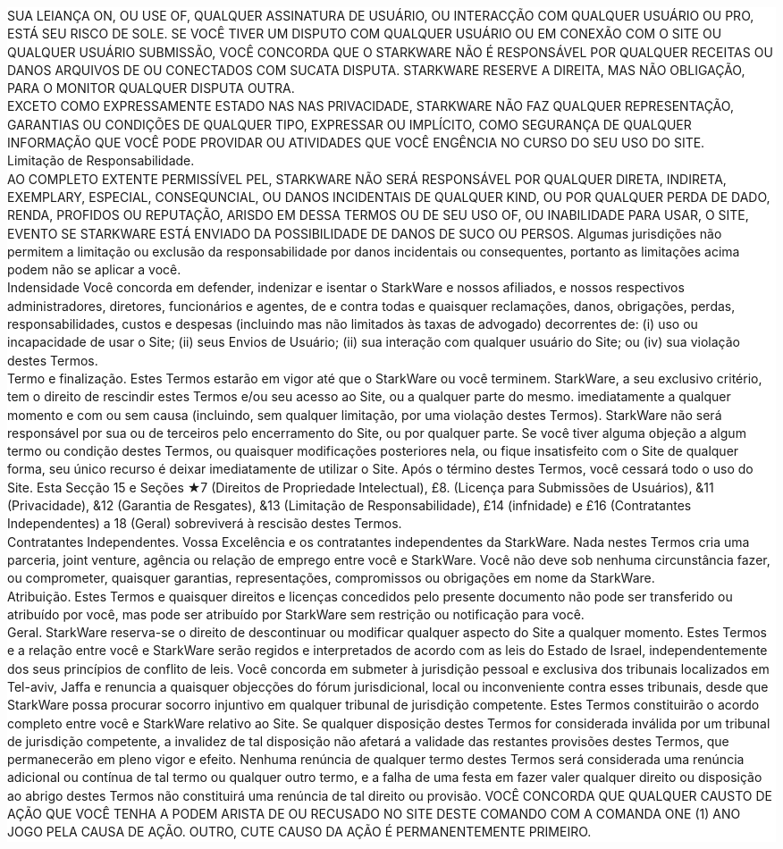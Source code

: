 SUA LEIANÇA ON, OU USE OF, QUALQUER ASSINATURA DE USUÁRIO, OU INTERACÇÃO COM QUALQUER USUÁRIO OU PRO, ESTÁ SEU RISCO DE SOLE. SE VOCÊ TIVER UM DISPUTO COM QUALQUER USUÁRIO OU EM CONEXÃO COM O SITE OU QUALQUER USUÁRIO SUBMISSÃO, VOCÊ CONCORDA QUE O STARKWARE NÃO É RESPONSÁVEL POR QUALQUER RECEITAS OU DANOS ARQUIVOS DE OU CONECTADOS COM SUCATA DISPUTA. STARKWARE RESERVE A DIREITA, MAS NÃO OBLIGAÇÃO, PARA O MONITOR QUALQUER DISPUTA OUTRA.\
EXCETO COMO EXPRESSAMENTE ESTADO NAS NAS PRIVACIDADE, STARKWARE NÃO FAZ QUALQUER REPRESENTAÇÃO, GARANTIAS OU CONDIÇÕES DE QUALQUER TIPO, EXPRESSAR OU IMPLÍCITO, COMO SEGURANÇA DE QUALQUER INFORMAÇÃO QUE VOCÊ PODE PROVIDAR OU ATIVIDADES QUE VOCÊ ENGÊNCIA NO CURSO DO SEU USO DO SITE.\
Limitação de Responsabilidade.\
AO COMPLETO EXTENTE PERMISSÍVEL PEL, STARKWARE NÃO SERÁ RESPONSÁVEL POR QUALQUER DIRETA, INDIRETA, EXEMPLARY, ESPECIAL, CONSEQUNCIAL, OU DANOS INCIDENTAIS DE QUALQUER KIND, OU POR QUALQUER PERDA DE DADO, RENDA, PROFIDOS OU REPUTAÇÃO, ARISDO EM DESSA TERMOS OU DE SEU USO OF, OU INABILIDADE PARA USAR, O SITE, EVENTO SE STARKWARE ESTÁ ENVIADO DA POSSIBILIDADE DE DANOS DE SUCO OU PERSOS. Algumas jurisdições não permitem a limitação ou exclusão da responsabilidade por danos incidentais ou consequentes, portanto as limitações acima podem não se aplicar a você.\
Indensidade Você concorda em defender, indenizar e isentar o StarkWare e nossos afiliados, e nossos respectivos administradores, diretores, funcionários e agentes, de e contra todas e quaisquer reclamações, danos, obrigações, perdas, responsabilidades, custos e despesas (incluindo mas não limitados às taxas de advogado) decorrentes de: (i) uso ou incapacidade de usar o Site; (ii) seus Envios de Usuário; (ii) sua interação com qualquer usuário do Site; ou (iv) sua violação destes Termos.\
Termo e finalização. Estes Termos estarão em vigor até que o StarkWare ou você terminem. StarkWare, a seu exclusivo critério, tem o direito de rescindir estes Termos e/ou seu acesso ao Site, ou a qualquer parte do mesmo. imediatamente a qualquer momento e com ou sem causa (incluindo, sem qualquer limitação, por uma violação destes Termos). StarkWare não será responsável por sua ou de terceiros pelo encerramento do Site, ou por qualquer parte. Se você tiver alguma objeção a algum termo ou condição destes Termos, ou quaisquer modificações posteriores nela, ou fique insatisfeito com o Site de qualquer forma, seu único recurso é deixar imediatamente de utilizar o Site. Após o término destes Termos, você cessará todo o uso do Site. Esta Secção 15 e Seções ★7 (Direitos de Propriedade Intelectual), £8. (Licença para Submissões de Usuários), &11 (Privacidade), &12 (Garantia de Resgates), &13 (Limitação de Responsabilidade), £14 (infnidade) e £16 (Contratantes Independentes) a 18 (Geral) sobreviverá à rescisão destes Termos.\
Contratantes Independentes. Vossa Excelência e os contratantes independentes da StarkWare. Nada nestes Termos cria uma parceria, joint venture, agência ou relação de emprego entre você e StarkWare. Você não deve sob nenhuma circunstância fazer, ou comprometer, quaisquer garantias, representações, compromissos ou obrigações em nome da StarkWare.\
Atribuição. Estes Termos e quaisquer direitos e licenças concedidos pelo presente documento não pode ser transferido ou atribuído por você, mas pode ser atribuído por StarkWare sem restrição ou notificação para você.\
Geral. StarkWare reserva-se o direito de descontinuar ou modificar qualquer aspecto do Site a qualquer momento. Estes Termos e a relação entre você e StarkWare serão regidos e interpretados de acordo com as leis do Estado de Israel, independentemente dos seus princípios de conflito de leis. Você concorda em submeter à jurisdição pessoal e exclusiva dos tribunais localizados em Tel-aviv, Jaffa e renuncia a quaisquer objecções do fórum jurisdicional, local ou inconveniente contra esses tribunais, desde que StarkWare possa procurar socorro injuntivo em qualquer tribunal de jurisdição competente. Estes Termos constituirão o acordo completo entre você e StarkWare relativo ao Site. Se qualquer disposição destes Termos for considerada inválida por um tribunal de jurisdição competente, a invalidez de tal disposição não afetará a validade das restantes provisões destes Termos, que permanecerão em pleno vigor e efeito. Nenhuma renúncia de qualquer termo destes Termos será considerada uma renúncia adicional ou contínua de tal termo ou qualquer outro termo, e a falha de uma festa em fazer valer qualquer direito ou disposição ao abrigo destes Termos não constituirá uma renúncia de tal direito ou provisão. VOCÊ CONCORDA QUE QUALQUER CAUSTO DE AÇÃO QUE VOCÊ TENHA A PODEM ARISTA DE OU RECUSADO NO SITE DESTE COMANDO COM A COMANDA ONE (1) ANO JOGO PELA CAUSA DE AÇÃO. OUTRO, CUTE CAUSO DA AÇÃO É PERMANENTEMENTE PRIMEIRO.

